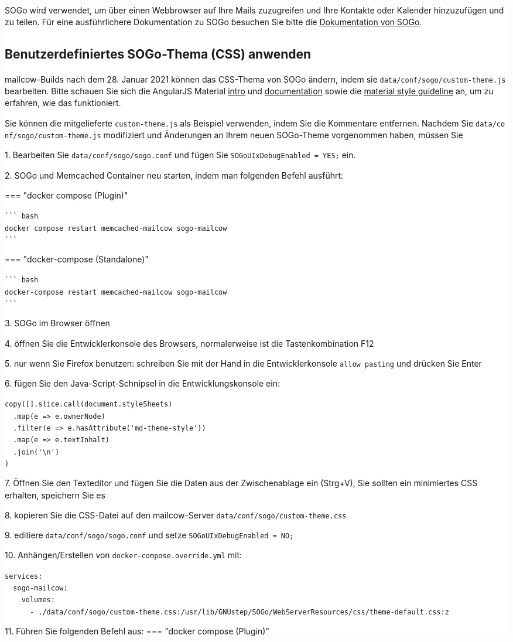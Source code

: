 SOGo wird verwendet, um über einen Webbrowser auf Ihre Mails zuzugreifen und Ihre Kontakte oder Kalender hinzuzufügen und zu teilen. Für eine ausführlichere Dokumentation zu SOGo besuchen Sie bitte die [Dokumentation von SOGo](http://wiki.sogo.nu/).

## Benutzerdefiniertes SOGo-Thema (CSS) anwenden
mailcow-Builds nach dem 28. Januar 2021 können das CSS-Thema von SOGo ändern, indem sie `data/conf/sogo/custom-theme.js` bearbeiten.
Bitte schauen Sie sich die AngularJS Material [intro](https://material.angularjs.org/latest/Theming/01_introduction) und [documentation](https://material.angularjs.org/latest/Theming/03_configuring_a_theme) sowie die [material style guideline](https://material.io/archive/guidelines/style/color.html#color-color-palette) an, um zu erfahren, wie das funktioniert. 

Sie können die mitgelieferte `custom-theme.js` als Beispiel verwenden, indem Sie die Kommentare entfernen.
Nachdem Sie `data/conf/sogo/custom-theme.js` modifiziert und Änderungen an Ihrem neuen SOGo-Theme vorgenommen haben, müssen Sie 

1\. Bearbeiten Sie `data/conf/sogo/sogo.conf` und fügen Sie `SOGoUIxDebugEnabled = YES;` ein.

2\. SOGo und Memcached Container neu starten, indem man folgenden Befehl ausführt:

=== "docker compose (Plugin)"

    ``` bash
    docker compose restart memcached-mailcow sogo-mailcow
    ```

=== "docker-compose (Standalone)"

    ``` bash
    docker-compose restart memcached-mailcow sogo-mailcow
    ```

3\. SOGo im Browser öffnen

4\. öffnen Sie die Entwicklerkonsole des Browsers, normalerweise ist die Tastenkombination F12

5\. nur wenn Sie Firefox benutzen: schreiben Sie mit der Hand in die Entwicklerkonsole `allow pasting` und drücken Sie Enter

6\. fügen Sie den Java-Script-Schnipsel in die Entwicklungskonsole ein:
```
copy([].slice.call(document.styleSheets)
  .map(e => e.ownerNode)
  .filter(e => e.hasAttribute('md-theme-style'))
  .map(e => e.textInhalt)
  .join('\n')
)
```
7\. Öffnen Sie den Texteditor und fügen Sie die Daten aus der Zwischenablage ein (Strg+V), Sie sollten ein minimiertes CSS erhalten, speichern Sie es

8\. kopieren Sie die CSS-Datei auf den mailcow-Server `data/conf/sogo/custom-theme.css`

9\. editiere `data/conf/sogo/sogo.conf` und setze `SOGoUIxDebugEnabled = NO;`

10\. Anhängen/Erstellen von `docker-compose.override.yml` mit:
```
services:
  sogo-mailcow:
    volumes:
      - ./data/conf/sogo/custom-theme.css:/usr/lib/GNUstep/SOGo/WebServerResources/css/theme-default.css:z
```
11\. Führen Sie folgenden Befehl aus:
=== "docker compose (Plugin)"
